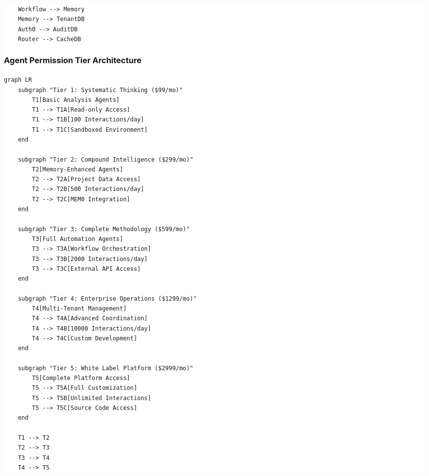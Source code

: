 ```mermaid
    Workflow --> Memory
    Memory --> TenantDB
    Auth0 --> AuditDB
    Router --> CacheDB
```

### Agent Permission Tier Architecture

```mermaid
graph LR
    subgraph "Tier 1: Systematic Thinking ($99/mo)"
        T1[Basic Analysis Agents]
        T1 --> T1A[Read-only Access]
        T1 --> T1B[100 Interactions/day]
        T1 --> T1C[Sandboxed Environment]
    end
    
    subgraph "Tier 2: Compound Intelligence ($299/mo)"
        T2[Memory-Enhanced Agents]
        T2 --> T2A[Project Data Access]
        T2 --> T2B[500 Interactions/day]
        T2 --> T2C[MEM0 Integration]
    end
    
    subgraph "Tier 3: Complete Methodology ($599/mo)"
        T3[Full Automation Agents]
        T3 --> T3A[Workflow Orchestration]
        T3 --> T3B[2000 Interactions/day]
        T3 --> T3C[External API Access]
    end
    
    subgraph "Tier 4: Enterprise Operations ($1299/mo)"
        T4[Multi-Tenant Management]
        T4 --> T4A[Advanced Coordination]
        T4 --> T4B[10000 Interactions/day]
        T4 --> T4C[Custom Development]
    end
    
    subgraph "Tier 5: White Label Platform ($2999/mo)"
        T5[Complete Platform Access]
        T5 --> T5A[Full Customization]
        T5 --> T5B[Unlimited Interactions]
        T5 --> T5C[Source Code Access]
    end
    
    T1 --> T2
    T2 --> T3
    T3 --> T4
    T4 --> T5
```
